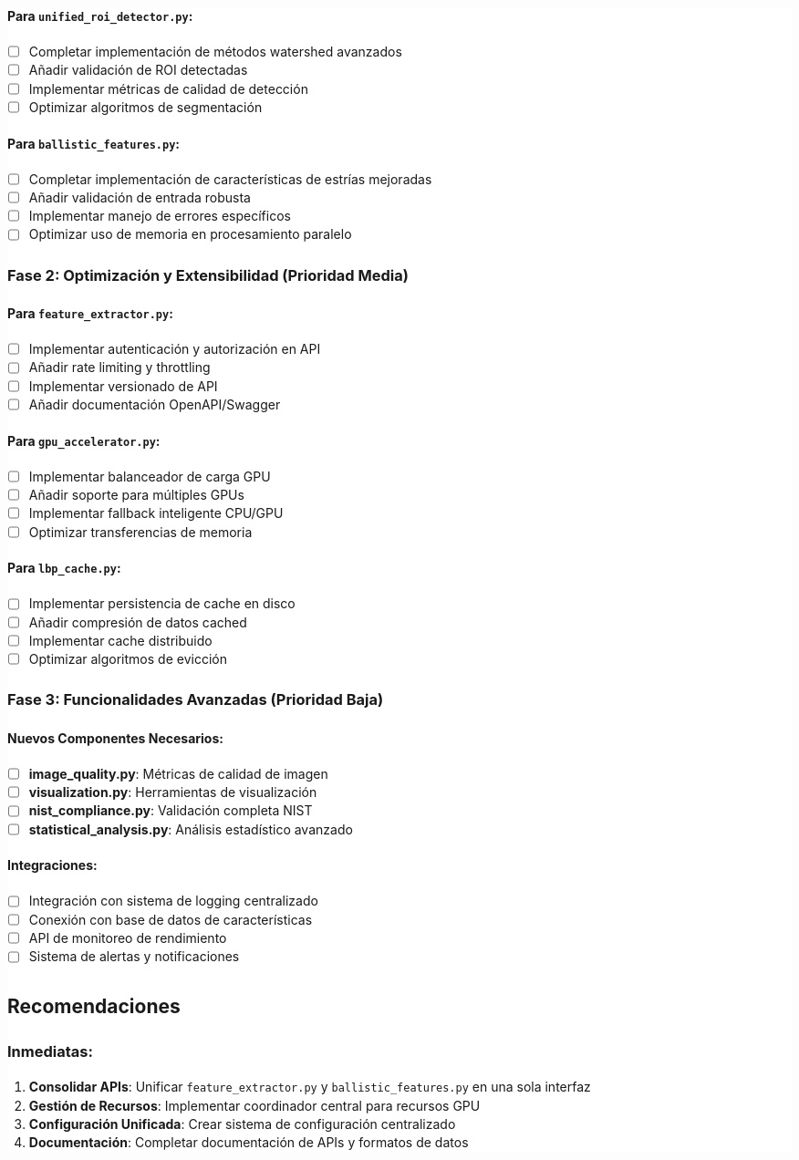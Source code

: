 #### Para `unified_roi_detector.py`:
- [ ] Completar implementación de métodos watershed avanzados
- [ ] Añadir validación de ROI detectadas
- [ ] Implementar métricas de calidad de detección
- [ ] Optimizar algoritmos de segmentación

#### Para `ballistic_features.py`:
- [ ] Completar implementación de características de estrías mejoradas
- [ ] Añadir validación de entrada robusta
- [ ] Implementar manejo de errores específicos
- [ ] Optimizar uso de memoria en procesamiento paralelo

### Fase 2: Optimización y Extensibilidad (Prioridad Media)

#### Para `feature_extractor.py`:
- [ ] Implementar autenticación y autorización en API
- [ ] Añadir rate limiting y throttling
- [ ] Implementar versionado de API
- [ ] Añadir documentación OpenAPI/Swagger

#### Para `gpu_accelerator.py`:
- [ ] Implementar balanceador de carga GPU
- [ ] Añadir soporte para múltiples GPUs
- [ ] Implementar fallback inteligente CPU/GPU
- [ ] Optimizar transferencias de memoria

#### Para `lbp_cache.py`:
- [ ] Implementar persistencia de cache en disco
- [ ] Añadir compresión de datos cached
- [ ] Implementar cache distribuido
- [ ] Optimizar algoritmos de evicción

### Fase 3: Funcionalidades Avanzadas (Prioridad Baja)

#### Nuevos Componentes Necesarios:
- [ ] **image_quality.py**: Métricas de calidad de imagen
- [ ] **visualization.py**: Herramientas de visualización
- [ ] **nist_compliance.py**: Validación completa NIST
- [ ] **statistical_analysis.py**: Análisis estadístico avanzado

#### Integraciones:
- [ ] Integración con sistema de logging centralizado
- [ ] Conexión con base de datos de características
- [ ] API de monitoreo de rendimiento
- [ ] Sistema de alertas y notificaciones

## Recomendaciones

### Inmediatas:
1. **Consolidar APIs**: Unificar `feature_extractor.py` y `ballistic_features.py` en una sola interfaz
2. **Gestión de Recursos**: Implementar coordinador central para recursos GPU
3. **Configuración Unificada**: Crear sistema de configuración centralizado
4. **Documentación**: Completar documentación de APIs y formatos de datos
